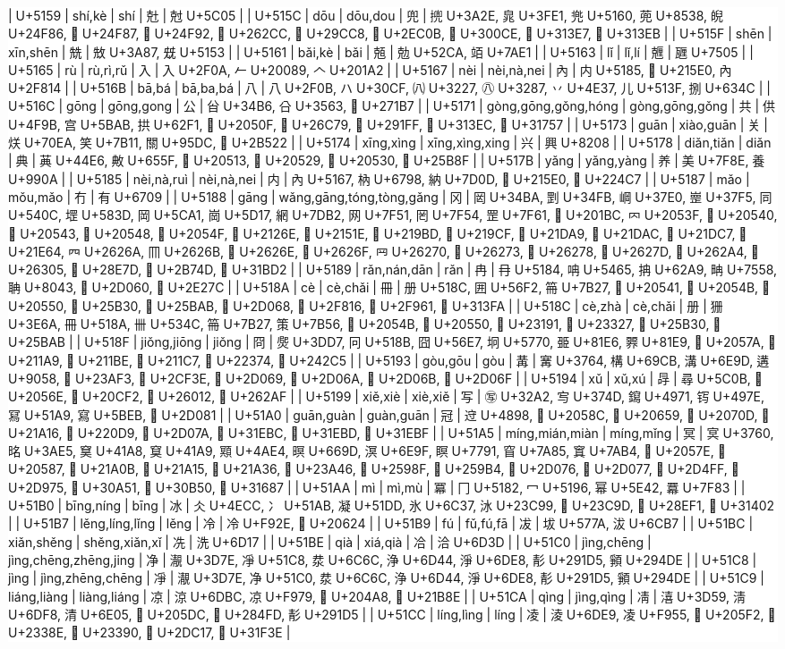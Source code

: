 | U+5159 |  shí,kè   |  shí   | 兙  | 尅 U+5C05 |
| U+515C |  dōu   |  dōu,dou   | 兜  | 㨮 U+3A2E, 㿡 U+3FE1, 兠 U+5160, 蔸 U+8538, 𤾆 U+24F86, 𤾇 U+24F87, 𤾒 U+24F92, 𦋌 U+262CC, 𩳈 U+29CC8, 𮰋 U+2EC0B, 𰃎 U+300CE, 𱏧 U+313E7, 𱏫 U+313EB |
| U+515F |  shēn   |  xīn,shēn   | 兟  | 㪇 U+3A87, 兓 U+5153 |
| U+5161 |  bǎi,kè   |  bǎi   | 兡  | 勊 U+52CA, 竡 U+7AE1 |
| U+5163 |  lǐ   |  lǐ,lí   | 兣  | 甅 U+7505 |
| U+5165 |  rù   |  rù,rì,rǔ   | 入  | ⼊ U+2F0A, 𠂉 U+20089, 𠆢 U+201A2 |
| U+5167 |  nèi   |  nèi,nà,nei   | 內  | 内 U+5185, 𡗠 U+215E0, 內 U+2F814 |
| U+516B |  bā,bá   |  bā,ba,bá   | 八  | ⼋ U+2F0B, ハ U+30CF, ㈧ U+3227, ㊇ U+3287, 丷 U+4E37, 儿 U+513F, 捌 U+634C |
| U+516C |  gōng   |  gōng,gong   | 公  | 㒶 U+34B6, 㕣 U+3563, 𧆷 U+271B7 |
| U+5171 |  gòng,gōng,gǒng,hóng   |  gòng,gōng,gǒng   | 共  | 供 U+4F9B, 宫 U+5BAB, 拱 U+62F1, 𠔏 U+2050F, 𦱹 U+26C79, 𩇿 U+291FF, 𱏬 U+313EC, 𱝗 U+31757 |
| U+5173 |  guān   |  xiào,guān   | 关  | 烪 U+70EA, 笑 U+7B11, 關 U+95DC, 𫔢 U+2B522 |
| U+5174 |  xīng,xìng   |  xīng,xìng,xing   |  兴  | 興 U+8208 |
| U+5178 |  diǎn,tiǎn   |  diǎn   | 典  | 䓦 U+44E6, 敟 U+655F, 𠔓 U+20513, 𠔩 U+20529, 𠔰 U+20530, 𥮏 U+25B8F |
| U+517B |  yǎng   |  yǎng,yàng   | 养  | 美 U+7F8E, 養 U+990A |
| U+5185 |  nèi,nà,ruì   |  nèi,nà,nei   | 内  | 內 U+5167, 枘 U+6798, 納 U+7D0D, 𡗠 U+215E0, 𢓇 U+224C7 |
| U+5187 |  mǎo   |  mǒu,mǎo   | 冇  | 有 U+6709 |
| U+5188 |  gāng   |  wǎng,gāng,tóng,tòng,gǎng   | 冈  | 㒺 U+34BA, 㓻 U+34FB, 㟠 U+37E0, 㟵 U+37F5, 同 U+540C, 堽 U+583D, 岡 U+5CA1, 崗 U+5D17, 網 U+7DB2, 网 U+7F51, 罔 U+7F54, 罡 U+7F61, 𠆼 U+201BC, 𠔿 U+2053F, 𠕀 U+20540, 𠕃 U+20543, 𠕈 U+20548, 𠕏 U+2054F, 𡉮 U+2126E, 𡔞 U+2151E, 𡦽 U+219BD, 𡧏 U+219CF, 𡶩 U+21DA9, 𡶬 U+21DAC, 𡷇 U+21DC7, 𡹤 U+21E64, 𦉪 U+2626A, 𦉫 U+2626B, 𦉮 U+2626E, 𦉯 U+2626F, 𦉰 U+26270, 𦉳 U+26273, 𦉸 U+26278, 𦉽 U+2627D, 𦊤 U+262A4, 𦌅 U+26305, 𨹽 U+28E7D, 𫝍 U+2B74D, 𱯒 U+31BD2 |
| U+5189 |  rǎn,nán,dān   |  rǎn   | 冉  | 冄 U+5184, 呥 U+5465, 抩 U+62A9, 畘 U+7558, 聃 U+8043, 𭁠 U+2D060, 𮉼 U+2E27C |
| U+518A |  cè   |  cè,chǎi   | 冊  | 册 U+518C, 囲 U+56F2, 笧 U+7B27, 𠕁 U+20541, 𠕋 U+2054B, 𠕐 U+20550, 𥬰 U+25B30, 𥮫 U+25BAB, 𭁨 U+2D068, 𠕋 U+2F816, 𥮫 U+2F961, 𱏺 U+313FA |
| U+518C |  cè,zhà   |  cè,chǎi   | 册  | 㹪 U+3E6A, 冊 U+518A, 卌 U+534C, 笧 U+7B27, 策 U+7B56, 𠕋 U+2054B, 𠕐 U+20550, 𣆑 U+23191, 𣌧 U+23327, 𥬰 U+25B30, 𥮫 U+25BAB |
| U+518F |  jiǒng,jiōng   |  jiǒng   | 冏  | 㷗 U+3DD7, 冋 U+518B, 囧 U+56E7, 坰 U+5770, 臦 U+81E6, 臩 U+81E9, 𠕺 U+2057A, 𡆩 U+211A9, 𡆾 U+211BE, 𡇇 U+211C7, 𢍴 U+22374, 𤋅 U+242C5 |
| U+5193 |  gòu,gōu   |  gòu   | 冓  | 㝤 U+3764, 構 U+69CB, 溝 U+6E9D, 遘 U+9058, 𣫳 U+23AF3, 𬼾 U+2CF3E, 𭁩 U+2D069, 𭁪 U+2D06A, 𭁫 U+2D06B, 𭁯 U+2D06F |
| U+5194 |  xǔ   |  xǔ,xú   | 冔  | 尋 U+5C0B, 𠕮 U+2056E, 𠳲 U+20CF2, 𦀒 U+26012, 𦊯 U+262AF |
| U+5199 |  xiě,xiè   |  xiè,xiě   | 写  | ㊢ U+32A2, 㝍 U+374D, 䥱 U+4971, 䥾 U+497E, 冩 U+51A9, 寫 U+5BEB, 𭂁 U+2D081 |
| U+51A0 |  guān,guàn   |  guàn,guān   | 冠  | 䢘 U+4898, 𠖌 U+2058C, 𠙙 U+20659, 𠜍 U+2070D, 𡨖 U+21A16, 𢃙 U+220D9, 𭁺 U+2D07A, 𱺼 U+31EBC, 𱺽 U+31EBD, 𱺿 U+31EBF |
| U+51A5 |  míng,mián,miàn   |  míng,mǐng   | 冥  | 㝠 U+3760, 㫥 U+3AE5, 䆨 U+41A8, 䆩 U+41A9, 䫤 U+4AE4, 暝 U+669D, 溟 U+6E9F, 瞑 U+7791, 窅 U+7A85, 窴 U+7AB4, 𠕾 U+2057E, 𠖇 U+20587, 𡨋 U+21A0B, 𡨕 U+21A15, 𡨶 U+21A36, 𣩆 U+23A46, 𥦏 U+2598F, 𥦴 U+259B4, 𭁶 U+2D076, 𭁷 U+2D077, 𭓿 U+2D4FF, 𭥵 U+2D975, 𰩑 U+30A51, 𰭐 U+30B50, 𱚇 U+31687 |
| U+51AA |  mì   |  mì,mù   | 冪  | 冂 U+5182, 冖 U+5196, 幂 U+5E42, 羃 U+7F83 |
| U+51B0 |  bīng,níng   |  bīng   | 冰  | 仌 U+4ECC, 冫 U+51AB, 凝 U+51DD, 氷 U+6C37, 𣲙 U+23C99, 𣲝 U+23C9D, 𨻱 U+28EF1, 𱐂 U+31402 |
| U+51B7 |  lěng,líng,lǐng   |  lěng   | 冷  | 冷 U+F92E, 𠘤 U+20624 |
| U+51B9 |  fú   |  fǔ,fú,fā   | 冹  | 坺 U+577A, 沷 U+6CB7 |
| U+51BC |  xiǎn,shěng   |  shěng,xiǎn,xǐ   | 冼  | 洗 U+6D17 |
| U+51BE |  qià   |  xiá,qià   | 冾  | 洽 U+6D3D |
| U+51C0 |  jìng,chēng   |  jìng,chēng,zhēng,jing   | 净  | 㵾 U+3D7E, 凈 U+51C8, 汬 U+6C6C, 浄 U+6D44, 淨 U+6DE8, 𩇕 U+291D5, 𩓞 U+294DE |
| U+51C8 |  jìng   |  jìng,zhēng,chēng   | 凈  | 㵾 U+3D7E, 净 U+51C0, 汬 U+6C6C, 浄 U+6D44, 淨 U+6DE8, 𩇕 U+291D5, 𩓞 U+294DE |
| U+51C9 |  liáng,liàng   |  liàng,liáng   | 凉  | 涼 U+6DBC, 凉 U+F979, 𠒨 U+204A8, 𡮎 U+21B8E |
| U+51CA |  qìng   |  jìng,qìng   | 凊  | 㵙 U+3D59, 淸 U+6DF8, 清 U+6E05, 𠗜 U+205DC, 𨓽 U+284FD, 𩇕 U+291D5 |
| U+51CC |  líng,lìng   |  líng   | 凌  | 淩 U+6DE9, 凌 U+F955, 𠗲 U+205F2, 𣎎 U+2338E, 𣎐 U+23390, 𭰗 U+2DC17, 𱼾 U+31F3E |